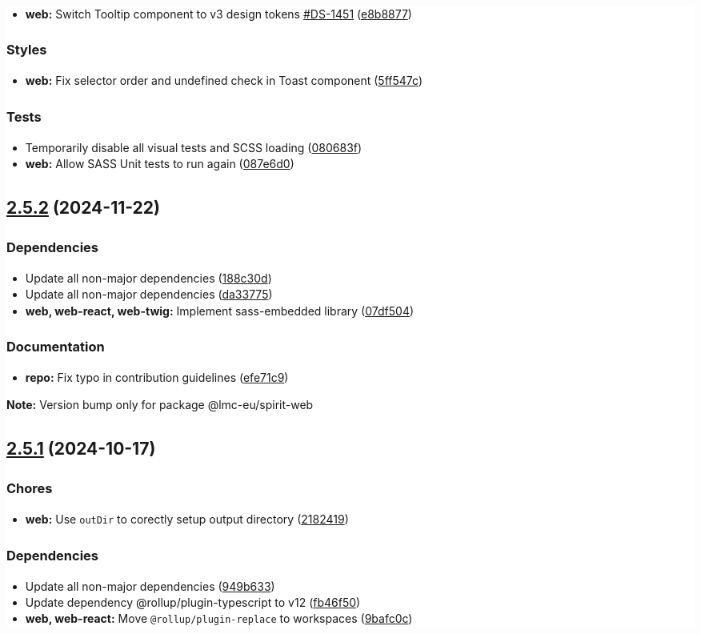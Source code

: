 - **web:** Switch Tooltip component to v3 design tokens [#DS-1451](https://github.com/lmc-eu/spirit-design-system/issues/DS-1451) ([e8b8877](https://github.com/lmc-eu/spirit-design-system/commit/e8b8877))

### Styles

- **web:** Fix selector order and undefined check in Toast component ([5ff547c](https://github.com/lmc-eu/spirit-design-system/commit/5ff547c))

### Tests

- Temporarily disable all visual tests and SCSS loading ([080683f](https://github.com/lmc-eu/spirit-design-system/commit/080683f))
- **web:** Allow SASS Unit tests to run again ([087e6d0](https://github.com/lmc-eu/spirit-design-system/commit/087e6d0))

<a name="2.5.2"></a>

## [2.5.2](https://github.com/lmc-eu/spirit-design-system/compare/@lmc-eu/spirit-web@2.5.1...@lmc-eu/spirit-web@2.5.2) (2024-11-22)

### Dependencies

- Update all non-major dependencies ([188c30d](https://github.com/lmc-eu/spirit-design-system/commit/188c30d))
- Update all non-major dependencies ([da33775](https://github.com/lmc-eu/spirit-design-system/commit/da33775))
- **web, web-react, web-twig:** Implement sass-embedded library ([07df504](https://github.com/lmc-eu/spirit-design-system/commit/07df504))

### Documentation

- **repo:** Fix typo in contribution guidelines ([efe71c9](https://github.com/lmc-eu/spirit-design-system/commit/efe71c9))

**Note:** Version bump only for package @lmc-eu/spirit-web

<a name="2.5.1"></a>

## [2.5.1](https://github.com/lmc-eu/spirit-design-system/compare/@lmc-eu/spirit-web@2.5.0...@lmc-eu/spirit-web@2.5.1) (2024-10-17)

### Chores

- **web:** Use `outDir` to corectly setup output directory ([2182419](https://github.com/lmc-eu/spirit-design-system/commit/2182419))

### Dependencies

- Update all non-major dependencies ([949b633](https://github.com/lmc-eu/spirit-design-system/commit/949b633))
- Update dependency @rollup/plugin-typescript to v12 ([fb46f50](https://github.com/lmc-eu/spirit-design-system/commit/fb46f50))
- **web, web-react:** Move `@rollup/plugin-replace` to workspaces ([9bafc0c](https://github.com/lmc-eu/spirit-design-system/commit/9bafc0c))
